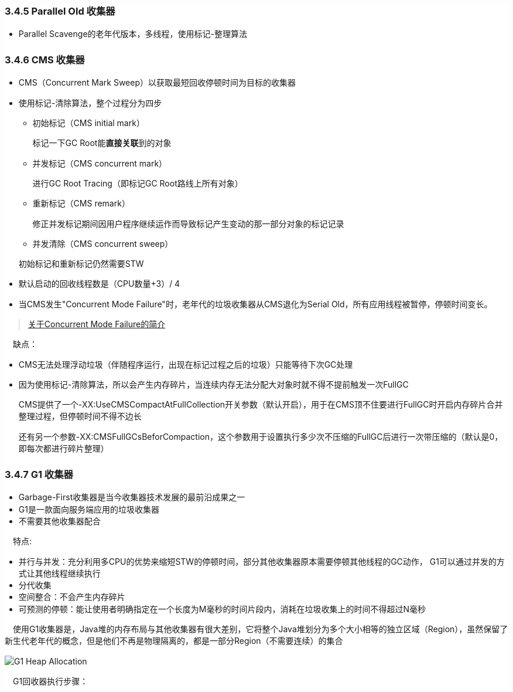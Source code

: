 ### 3.4.5 Parallel Old 收集器

* Parallel Scavenge的老年代版本，多线程，使用标记-整理算法

### 3.4.6 CMS 收集器

* CMS（Concurrent Mark Sweep）以获取最短回收停顿时间为目标的收集器

* 使用标记-清除算法，整个过程分为四步

  * 初始标记（CMS initial mark）

    标记一下GC Root能**直接关联**到的对象

  * 并发标记（CMS concurrent mark）

    进行GC Root Tracing（即标记GC Root路线上所有对象）

  * 重新标记（CMS remark）

    修正并发标记期间因用户程序继续运作而导致标记产生变动的那一部分对象的标记记录

  * 并发清除（CMS concurrent sweep）

  初始标记和重新标记仍然需要STW

* 默认启动的回收线程数是（CPU数量+3）/ 4

* 当CMS发生"Concurrent Mode Failure"时，老年代的垃圾收集器从CMS退化为Serial Old，所有应用线程被暂停，停顿时间变长。

> [关于Concurrent Mode Failure的简介](https://blog.csdn.net/yangguosb/article/details/79857844)

&emsp;缺点：

* CMS无法处理浮动垃圾（伴随程序运行，出现在标记过程之后的垃圾）只能等待下次GC处理

* 因为使用标记-清除算法，所以会产生内存碎片，当连续内存无法分配大对象时就不得不提前触发一次FullGC

  CMS提供了一个-XX:UseCMSCompactAtFullCollection开关参数（默认开启），用于在CMS顶不住要进行FullGC时开启内存碎片合并整理过程，但停顿时间不得不边长

  还有另一个参数-XX:CMSFullGCsBeforCompaction，这个参数用于设置执行多少次不压缩的FullGC后进行一次带压缩的（默认是0，即每次都进行碎片整理）

### 3.4.7 G1 收集器

* Garbage-First收集器是当今收集器技术发展的最前沿成果之一
* G1是一款面向服务端应用的垃圾收集器
* 不需要其他收集器配合

&emsp;特点:

* 并行与并发：充分利用多CPU的优势来缩短STW的停顿时间，部分其他收集器原本需要停顿其他线程的GC动作， G1可以通过并发的方式让其他线程继续执行
* 分代收集
* 空间整合：不会产生内存碎片
* 可预测的停顿：能让使用者明确指定在一个长度为M毫秒的时间片段内，消耗在垃圾收集上的时间不得超过N毫秒

&emsp;使用G1收集器是，Java堆的内存布局与其他收集器有很大差别，它将整个Java堆划分为多个大小相等的独立区域（Region），虽然保留了新生代老年代的概念，但是他们不再是物理隔离的，都是一部分Region（不需要连续）的集合

![G1 Heap Allocation](D:\PersonalNote\JVM\images\G1-Heap.png)

&emsp;G1回收器执行步骤：
